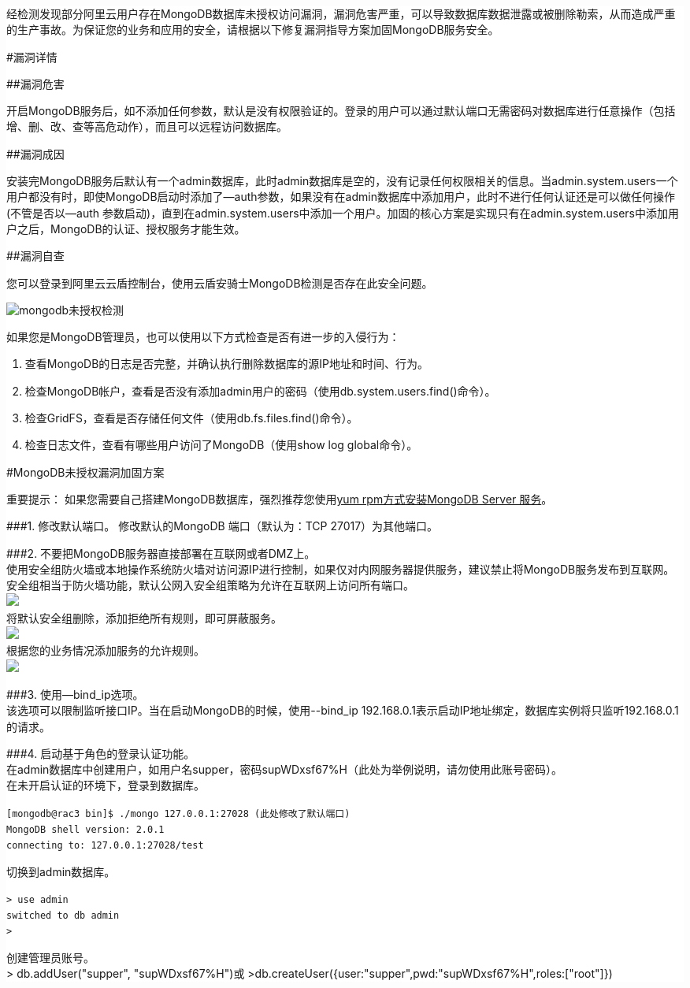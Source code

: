 经检测发现部分阿里云用户存在MongoDB数据库未授权访问漏洞，漏洞危害严重，可以导致数据库数据泄露或被删除勒索，从而造成严重的生产事故。为保证您的业务和应用的安全，请根据以下修复漏洞指导方案加固MongoDB服务安全。

#漏洞详情

##漏洞危害

开启MongoDB服务后，如不添加任何参数，默认是没有权限验证的。登录的用户可以通过默认端口无需密码对数据库进行任意操作（包括增、删、改、查等高危动作），而且可以远程访问数据库。

##漏洞成因

安装完MongoDB服务后默认有一个admin数据库，此时admin数据库是空的，没有记录任何权限相关的信息。当admin.system.users一个用户都没有时，即使MongoDB启动时添加了—auth参数，如果没有在admin数据库中添加用户，此时不进行任何认证还是可以做任何操作(不管是否以—auth 参数启动)，直到在admin.system.users中添加一个用户。加固的核心方案是实现只有在admin.system.users中添加用户之后，MongoDB的认证、授权服务才能生效。

##漏洞自查

您可以登录到阿里云云盾控制台，使用云盾安骑士MongoDB检测是否存在此安全问题。

![mongodb未授权检测](http://docs-aliyun.cn-hangzhou.oss.aliyun-inc.com/assets/pic/37451/cn_zh/1483935747786/Picture1.png)

如果您是MongoDB管理员，也可以使用以下方式检查是否有进一步的入侵行为：

1. 查看MongoDB的日志是否完整，并确认执行删除数据库的源IP地址和时间、行为。

2. 检查MongoDB帐户，查看是否没有添加admin用户的密码（使用db.system.users.find()命令）。

3. 检查GridFS，查看是否存储任何文件（使用db.fs.files.find()命令）。

4. 检查日志文件，查看有哪些用户访问了MongoDB（使用show log global命令）。

#MongoDB未授权漏洞加固方案

重要提示： 如果您需要自己搭建MongoDB数据库，强烈推荐您使用[yum rpm方式安装MongoDB Server 服务](https://docs.mongodb.com/manual/tutorial/install-mongodb-on-red-hat/?spm=5176.7737451.2.3.iaGg8r)。

###1. 修改默认端口。
修改默认的MongoDB 端口（默认为：TCP 27017）为其他端口。

###2. 不要把MongoDB服务器直接部署在互联网或者DMZ上。<br>
使用安全组防火墙或本地操作系统防火墙对访问源IP进行控制，如果仅对内网服务器提供服务，建议禁止将MongoDB服务发布到互联网。
安全组相当于防火墙功能，默认公网入安全组策略为允许在互联网上访问所有端口。<br>
![](http://docs-aliyun.cn-hangzhou.oss.aliyun-inc.com/assets/pic/37451/cn_zh/1483959466888/Snip20170109_9.png)<br>
将默认安全组删除，添加拒绝所有规则，即可屏蔽服务。<br>
![](http://docs-aliyun.cn-hangzhou.oss.aliyun-inc.com/assets/pic/37451/cn_zh/1483960009235/Snip20170109_16.png)<br>
根据您的业务情况添加服务的允许规则。<br>
![](http://docs-aliyun.cn-hangzhou.oss.aliyun-inc.com/assets/pic/37451/cn_zh/1483959831168/Snip20170109_14.png)

###3. 使用—bind_ip选项。<br>
该选项可以限制监听接口IP。当在启动MongoDB的时候，使用--bind_ip 192.168.0.1表示启动IP地址绑定，数据库实例将只监听192.168.0.1的请求。

###4. 启动基于角色的登录认证功能。<br>
在admin数据库中创建用户，如用户名supper，密码supWDxsf67%H（此处为举例说明，请勿使用此账号密码）。<br>
在未开启认证的环境下，登录到数据库。
```
[mongodb@rac3 bin]$ ./mongo 127.0.0.1:27028 (此处修改了默认端口)
MongoDB shell version: 2.0.1
connecting to: 127.0.0.1:27028/test
```
切换到admin数据库。
```
> use admin
switched to db admin
>
```
创建管理员账号。	
		\> db.addUser("supper", "supWDxsf67%H")或
		\>db.createUser({user:"supper",pwd:"supWDxsf67%H",roles:["root"]})
		